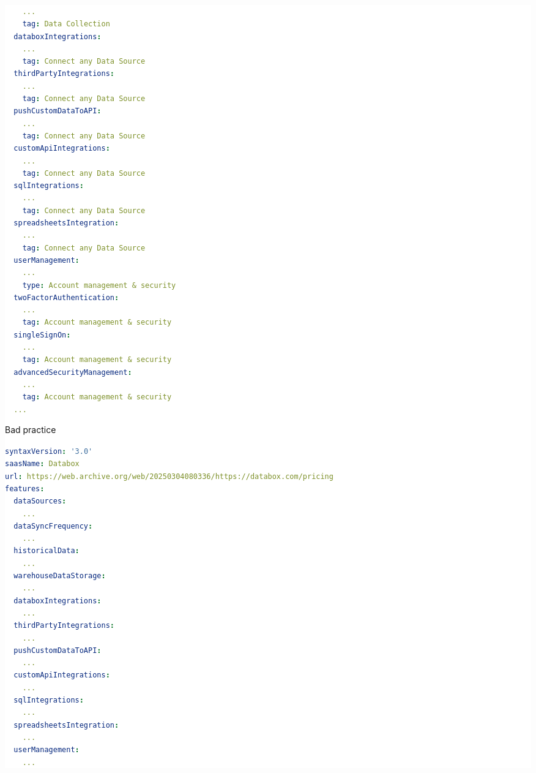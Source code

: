 ```yaml
    ...
    tag: Data Collection
  databoxIntegrations:
    ...
    tag: Connect any Data Source
  thirdPartyIntegrations:
    ...
    tag: Connect any Data Source
  pushCustomDataToAPI:
    ...
    tag: Connect any Data Source
  customApiIntegrations:
    ...
    tag: Connect any Data Source
  sqlIntegrations:
    ...
    tag: Connect any Data Source
  spreadsheetsIntegration:
    ...
    tag: Connect any Data Source
  userManagement:
    ...
    type: Account management & security
  twoFactorAuthentication:
    ...
    tag: Account management & security
  singleSignOn:
    ...
    tag: Account management & security
  advancedSecurityManagement:
    ...
    tag: Account management & security
  ...
```

Bad practice

```yaml
syntaxVersion: '3.0'
saasName: Databox
url: https://web.archive.org/web/20250304080336/https://databox.com/pricing
features:
  dataSources:
    ...
  dataSyncFrequency:
    ...
  historicalData:
    ...
  warehouseDataStorage:
    ...
  databoxIntegrations:
    ...
  thirdPartyIntegrations:
    ...
  pushCustomDataToAPI:
    ...
  customApiIntegrations:
    ...
  sqlIntegrations:
    ...
  spreadsheetsIntegration:
    ...
  userManagement:
    ...
```